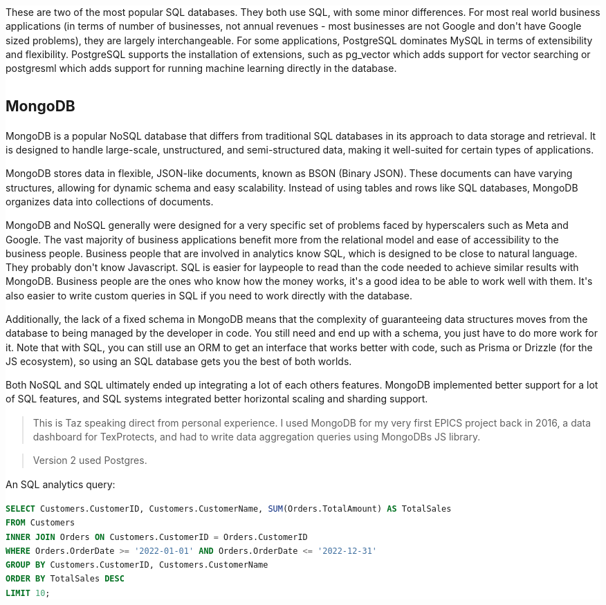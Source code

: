 These are two of the most popular SQL databases. They both use SQL, with some minor differences. For most real world business applications (in terms of number of businesses, not annual revenues - most businesses are not Google and don't have Google sized problems), they are largely interchangeable. For some applications, PostgreSQL dominates MySQL in terms of extensibility and flexibility. PostgreSQL supports the installation of extensions, such as pg_vector which adds support for vector searching or postgresml which adds support for running machine learning directly in the database.

## MongoDB

MongoDB is a popular NoSQL database that differs from traditional SQL databases in its approach to data storage and retrieval. It is designed to handle large-scale, unstructured, and semi-structured data, making it well-suited for certain types of applications.

MongoDB stores data in flexible, JSON-like documents, known as BSON (Binary JSON). These documents can have varying structures, allowing for dynamic schema and easy scalability. Instead of using tables and rows like SQL databases, MongoDB organizes data into collections of documents.

MongoDB and NoSQL generally were designed for a very specific set of problems faced by hyperscalers such as Meta and Google. The vast majority of business applications benefit more from the relational model and ease of accessibility to the business people. Business people that are involved in analytics know SQL, which is designed to be close to natural language. They probably don't know Javascript. SQL is easier for laypeople to read than the code needed to achieve similar results with MongoDB. Business people are the ones who know how the money works, it's a good idea to be able to work well with them. It's also easier to write custom queries in SQL if you need to work directly with the database.

Additionally, the lack of a fixed schema in MongoDB means that the complexity of guaranteeing data structures moves from the database to being managed by the developer in code. You still need and end up with a schema, you just have to do more work for it. Note that with SQL, you can still use an ORM to get an interface that works better with code, such as Prisma or Drizzle (for the JS ecosystem), so using an SQL database gets you the best of both worlds.

Both NoSQL and SQL ultimately ended up integrating a lot of each others features. MongoDB implemented better support for a lot of SQL features, and SQL systems integrated better horizontal scaling and sharding support.

> This is Taz speaking direct from personal experience. I used MongoDB for my very first EPICS project back in 2016, a data dashboard for TexProtects, and had to write data aggregation queries using MongoDBs JS library.

> Version 2 used Postgres.

An SQL analytics query:

```sql
SELECT Customers.CustomerID, Customers.CustomerName, SUM(Orders.TotalAmount) AS TotalSales
FROM Customers
INNER JOIN Orders ON Customers.CustomerID = Orders.CustomerID
WHERE Orders.OrderDate >= '2022-01-01' AND Orders.OrderDate <= '2022-12-31'
GROUP BY Customers.CustomerID, Customers.CustomerName
ORDER BY TotalSales DESC
LIMIT 10;

```
